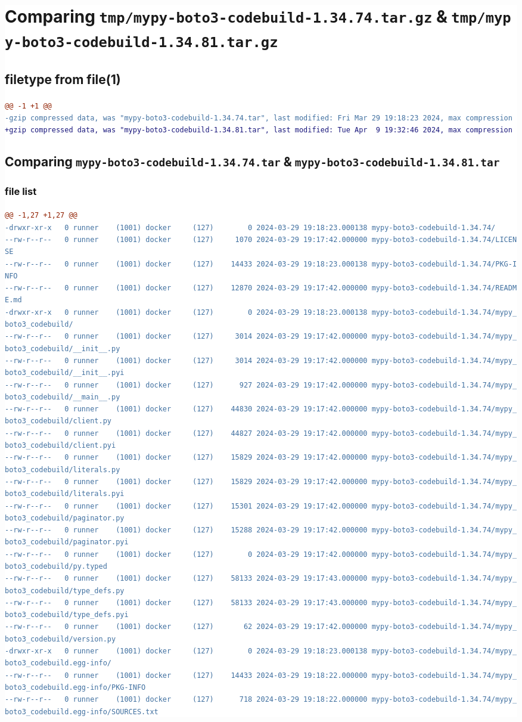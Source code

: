 # Comparing `tmp/mypy-boto3-codebuild-1.34.74.tar.gz` & `tmp/mypy-boto3-codebuild-1.34.81.tar.gz`

## filetype from file(1)

```diff
@@ -1 +1 @@
-gzip compressed data, was "mypy-boto3-codebuild-1.34.74.tar", last modified: Fri Mar 29 19:18:23 2024, max compression
+gzip compressed data, was "mypy-boto3-codebuild-1.34.81.tar", last modified: Tue Apr  9 19:32:46 2024, max compression
```

## Comparing `mypy-boto3-codebuild-1.34.74.tar` & `mypy-boto3-codebuild-1.34.81.tar`

### file list

```diff
@@ -1,27 +1,27 @@
-drwxr-xr-x   0 runner    (1001) docker     (127)        0 2024-03-29 19:18:23.000138 mypy-boto3-codebuild-1.34.74/
--rw-r--r--   0 runner    (1001) docker     (127)     1070 2024-03-29 19:17:42.000000 mypy-boto3-codebuild-1.34.74/LICENSE
--rw-r--r--   0 runner    (1001) docker     (127)    14433 2024-03-29 19:18:23.000138 mypy-boto3-codebuild-1.34.74/PKG-INFO
--rw-r--r--   0 runner    (1001) docker     (127)    12870 2024-03-29 19:17:42.000000 mypy-boto3-codebuild-1.34.74/README.md
-drwxr-xr-x   0 runner    (1001) docker     (127)        0 2024-03-29 19:18:23.000138 mypy-boto3-codebuild-1.34.74/mypy_boto3_codebuild/
--rw-r--r--   0 runner    (1001) docker     (127)     3014 2024-03-29 19:17:42.000000 mypy-boto3-codebuild-1.34.74/mypy_boto3_codebuild/__init__.py
--rw-r--r--   0 runner    (1001) docker     (127)     3014 2024-03-29 19:17:42.000000 mypy-boto3-codebuild-1.34.74/mypy_boto3_codebuild/__init__.pyi
--rw-r--r--   0 runner    (1001) docker     (127)      927 2024-03-29 19:17:42.000000 mypy-boto3-codebuild-1.34.74/mypy_boto3_codebuild/__main__.py
--rw-r--r--   0 runner    (1001) docker     (127)    44830 2024-03-29 19:17:42.000000 mypy-boto3-codebuild-1.34.74/mypy_boto3_codebuild/client.py
--rw-r--r--   0 runner    (1001) docker     (127)    44827 2024-03-29 19:17:42.000000 mypy-boto3-codebuild-1.34.74/mypy_boto3_codebuild/client.pyi
--rw-r--r--   0 runner    (1001) docker     (127)    15829 2024-03-29 19:17:42.000000 mypy-boto3-codebuild-1.34.74/mypy_boto3_codebuild/literals.py
--rw-r--r--   0 runner    (1001) docker     (127)    15829 2024-03-29 19:17:42.000000 mypy-boto3-codebuild-1.34.74/mypy_boto3_codebuild/literals.pyi
--rw-r--r--   0 runner    (1001) docker     (127)    15301 2024-03-29 19:17:42.000000 mypy-boto3-codebuild-1.34.74/mypy_boto3_codebuild/paginator.py
--rw-r--r--   0 runner    (1001) docker     (127)    15288 2024-03-29 19:17:42.000000 mypy-boto3-codebuild-1.34.74/mypy_boto3_codebuild/paginator.pyi
--rw-r--r--   0 runner    (1001) docker     (127)        0 2024-03-29 19:17:42.000000 mypy-boto3-codebuild-1.34.74/mypy_boto3_codebuild/py.typed
--rw-r--r--   0 runner    (1001) docker     (127)    58133 2024-03-29 19:17:43.000000 mypy-boto3-codebuild-1.34.74/mypy_boto3_codebuild/type_defs.py
--rw-r--r--   0 runner    (1001) docker     (127)    58133 2024-03-29 19:17:43.000000 mypy-boto3-codebuild-1.34.74/mypy_boto3_codebuild/type_defs.pyi
--rw-r--r--   0 runner    (1001) docker     (127)       62 2024-03-29 19:17:42.000000 mypy-boto3-codebuild-1.34.74/mypy_boto3_codebuild/version.py
-drwxr-xr-x   0 runner    (1001) docker     (127)        0 2024-03-29 19:18:23.000138 mypy-boto3-codebuild-1.34.74/mypy_boto3_codebuild.egg-info/
--rw-r--r--   0 runner    (1001) docker     (127)    14433 2024-03-29 19:18:22.000000 mypy-boto3-codebuild-1.34.74/mypy_boto3_codebuild.egg-info/PKG-INFO
--rw-r--r--   0 runner    (1001) docker     (127)      718 2024-03-29 19:18:22.000000 mypy-boto3-codebuild-1.34.74/mypy_boto3_codebuild.egg-info/SOURCES.txt
```